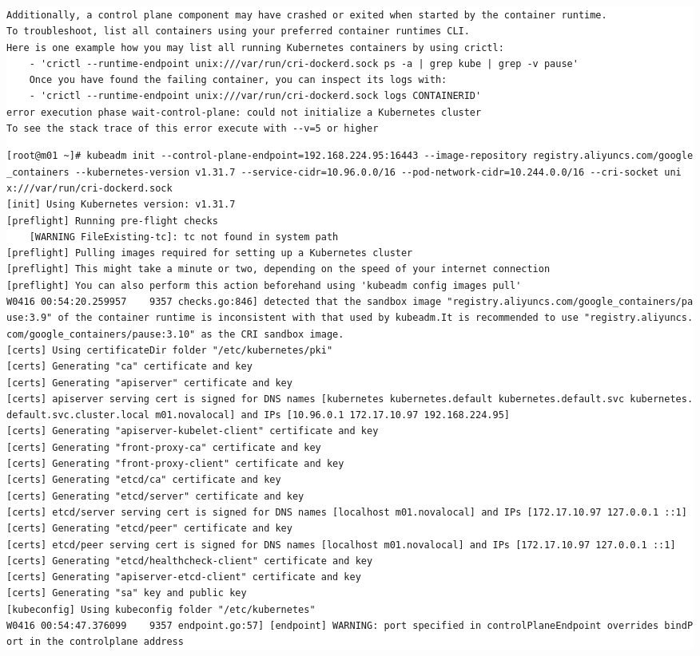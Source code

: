 ```shell
Additionally, a control plane component may have crashed or exited when started by the container runtime.
To troubleshoot, list all containers using your preferred container runtimes CLI.
Here is one example how you may list all running Kubernetes containers by using crictl:
    - 'crictl --runtime-endpoint unix:///var/run/cri-dockerd.sock ps -a | grep kube | grep -v pause'
    Once you have found the failing container, you can inspect its logs with:
    - 'crictl --runtime-endpoint unix:///var/run/cri-dockerd.sock logs CONTAINERID'
error execution phase wait-control-plane: could not initialize a Kubernetes cluster
To see the stack trace of this error execute with --v=5 or higher

```

```shell
[root@m01 ~]# kubeadm init --control-plane-endpoint=192.168.224.95:16443 --image-repository registry.aliyuncs.com/google_containers --kubernetes-version v1.31.7 --service-cidr=10.96.0.0/16 --pod-network-cidr=10.244.0.0/16 --cri-socket unix:///var/run/cri-dockerd.sock
[init] Using Kubernetes version: v1.31.7
[preflight] Running pre-flight checks
    [WARNING FileExisting-tc]: tc not found in system path
[preflight] Pulling images required for setting up a Kubernetes cluster
[preflight] This might take a minute or two, depending on the speed of your internet connection
[preflight] You can also perform this action beforehand using 'kubeadm config images pull'
W0416 00:54:20.259957    9357 checks.go:846] detected that the sandbox image "registry.aliyuncs.com/google_containers/pause:3.9" of the container runtime is inconsistent with that used by kubeadm.It is recommended to use "registry.aliyuncs.com/google_containers/pause:3.10" as the CRI sandbox image.
[certs] Using certificateDir folder "/etc/kubernetes/pki"
[certs] Generating "ca" certificate and key
[certs] Generating "apiserver" certificate and key
[certs] apiserver serving cert is signed for DNS names [kubernetes kubernetes.default kubernetes.default.svc kubernetes.default.svc.cluster.local m01.novalocal] and IPs [10.96.0.1 172.17.10.97 192.168.224.95]
[certs] Generating "apiserver-kubelet-client" certificate and key
[certs] Generating "front-proxy-ca" certificate and key
[certs] Generating "front-proxy-client" certificate and key
[certs] Generating "etcd/ca" certificate and key
[certs] Generating "etcd/server" certificate and key
[certs] etcd/server serving cert is signed for DNS names [localhost m01.novalocal] and IPs [172.17.10.97 127.0.0.1 ::1]
[certs] Generating "etcd/peer" certificate and key
[certs] etcd/peer serving cert is signed for DNS names [localhost m01.novalocal] and IPs [172.17.10.97 127.0.0.1 ::1]
[certs] Generating "etcd/healthcheck-client" certificate and key
[certs] Generating "apiserver-etcd-client" certificate and key
[certs] Generating "sa" key and public key
[kubeconfig] Using kubeconfig folder "/etc/kubernetes"
W0416 00:54:47.376099    9357 endpoint.go:57] [endpoint] WARNING: port specified in controlPlaneEndpoint overrides bindPort in the controlplane address
